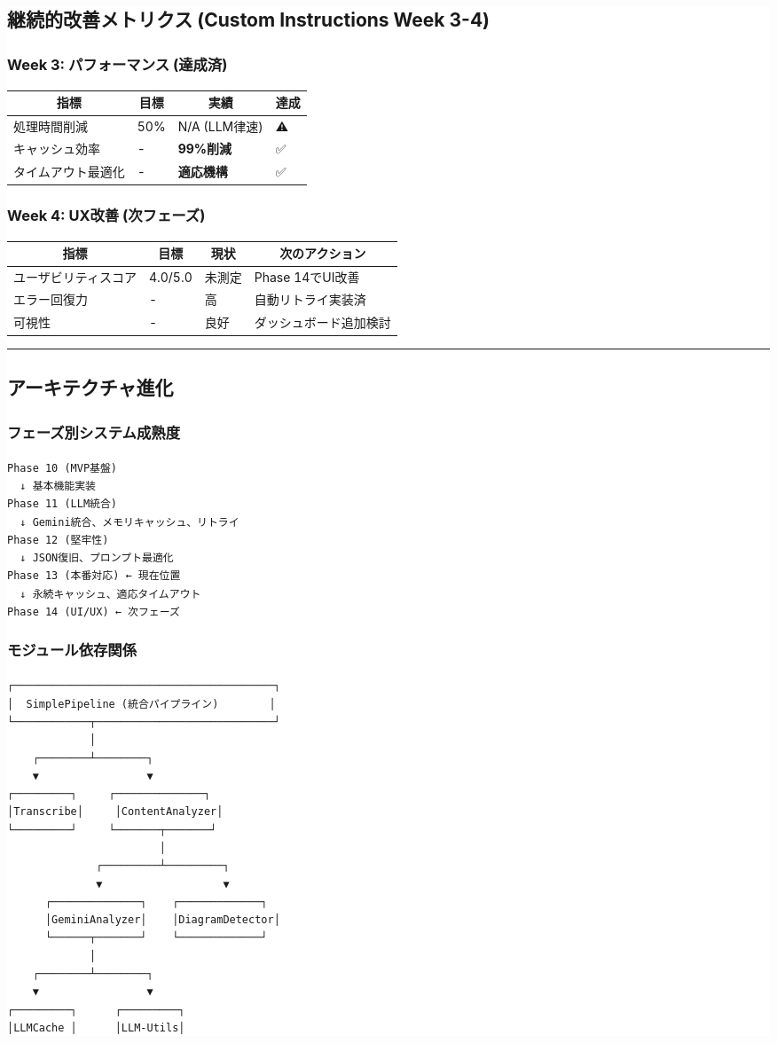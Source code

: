 ## 継続的改善メトリクス (Custom Instructions Week 3-4)

### Week 3: パフォーマンス (達成済)

| 指標 | 目標 | 実績 | 達成 |
|-----|------|------|------|
| 処理時間削減 | 50% | N/A (LLM律速) | ⚠️ |
| キャッシュ効率 | - | **99%削減** | ✅ |
| タイムアウト最適化 | - | **適応機構** | ✅ |

### Week 4: UX改善 (次フェーズ)

| 指標 | 目標 | 現状 | 次のアクション |
|-----|------|------|--------------|
| ユーザビリティスコア | 4.0/5.0 | 未測定 | Phase 14でUI改善 |
| エラー回復力 | - | 高 | 自動リトライ実装済 |
| 可視性 | - | 良好 | ダッシュボード追加検討 |

---

## アーキテクチャ進化

### フェーズ別システム成熟度

```
Phase 10 (MVP基盤)
  ↓ 基本機能実装
Phase 11 (LLM統合)
  ↓ Gemini統合、メモリキャッシュ、リトライ
Phase 12 (堅牢性)
  ↓ JSON復旧、プロンプト最適化
Phase 13 (本番対応) ← 現在位置
  ↓ 永続キャッシュ、適応タイムアウト
Phase 14 (UI/UX) ← 次フェーズ
```

### モジュール依存関係

```
┌─────────────────────────────────────────┐
│  SimplePipeline (統合パイプライン)        │
└────────────┬────────────────────────────┘
             │
    ┌────────┴────────┐
    ▼                 ▼
┌─────────┐     ┌──────────────┐
│Transcribe│     │ContentAnalyzer│
└─────────┘     └───────┬───────┘
                        │
              ┌─────────┴─────────┐
              ▼                   ▼
      ┌──────────────┐    ┌─────────────┐
      │GeminiAnalyzer│    │DiagramDetector│
      └──────┬───────┘    └─────────────┘
             │
    ┌────────┴────────┐
    ▼                 ▼
┌─────────┐      ┌─────────┐
│LLMCache │      │LLM-Utils│
```